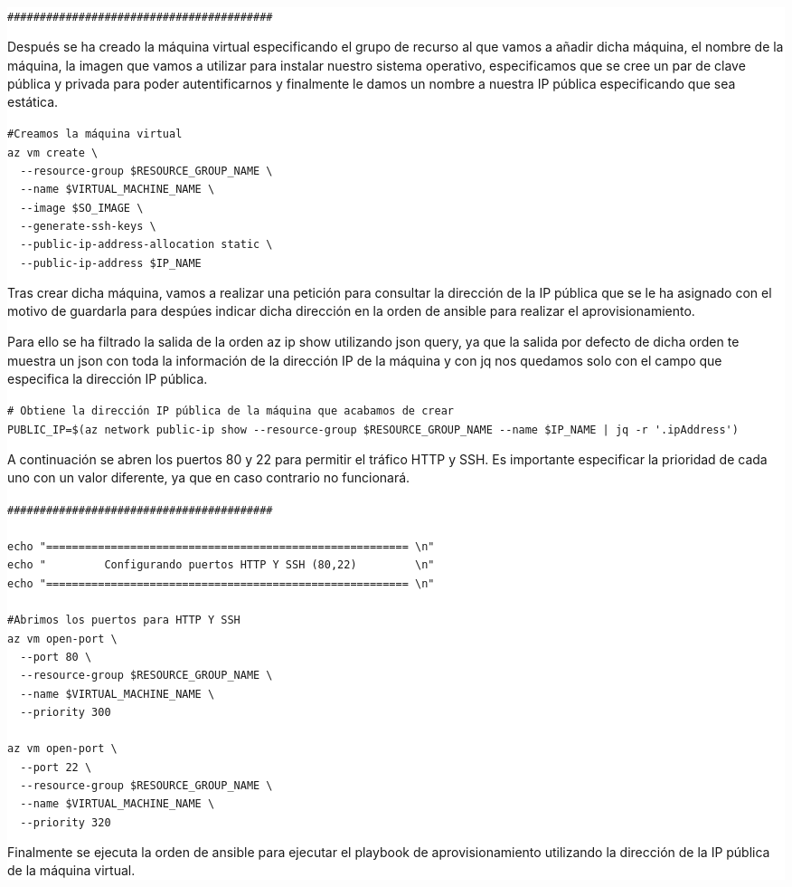     #########################################

Después se ha creado la máquina virtual especificando el grupo de recurso al que vamos a añadir dicha máquina, el nombre de la máquina, la imagen que vamos a utilizar para instalar nuestro sistema operativo, especificamos que se cree un par de clave pública y privada para poder autentificarnos y finalmente le damos un nombre a nuestra IP pública especificando que sea estática.

    #Creamos la máquina virtual
    az vm create \
      --resource-group $RESOURCE_GROUP_NAME \
      --name $VIRTUAL_MACHINE_NAME \
      --image $SO_IMAGE \
      --generate-ssh-keys \
      --public-ip-address-allocation static \
      --public-ip-address $IP_NAME

Tras crear dicha máquina, vamos a realizar una petición para consultar la dirección de la IP pública que se le ha asignado con el motivo de guardarla para despúes indicar dicha dirección en la orden de ansible para realizar el aprovisionamiento.

Para ello se ha filtrado la salida de la orden az ip show utilizando json query, ya que la salida por defecto de dicha orden te muestra un json con toda la información de la dirección IP de la máquina y con jq nos quedamos solo con el campo que especifica la dirección IP pública.

    # Obtiene la dirección IP pública de la máquina que acabamos de crear
    PUBLIC_IP=$(az network public-ip show --resource-group $RESOURCE_GROUP_NAME --name $IP_NAME | jq -r '.ipAddress')


A continuación se abren los puertos 80 y 22 para permitir el tráfico HTTP y SSH. Es importante especificar la prioridad de cada uno con un valor diferente, ya que en caso contrario no funcionará.

    #########################################

    echo "======================================================== \n"
    echo "         Configurando puertos HTTP Y SSH (80,22)         \n"
    echo "======================================================== \n"

    #Abrimos los puertos para HTTP Y SSH
    az vm open-port \
      --port 80 \
      --resource-group $RESOURCE_GROUP_NAME \
      --name $VIRTUAL_MACHINE_NAME \
      --priority 300

    az vm open-port \
      --port 22 \
      --resource-group $RESOURCE_GROUP_NAME \
      --name $VIRTUAL_MACHINE_NAME \
      --priority 320

Finalmente se ejecuta la orden de ansible para ejecutar el playbook de aprovisionamiento utilizando la dirección de la IP pública de la máquina virtual.
